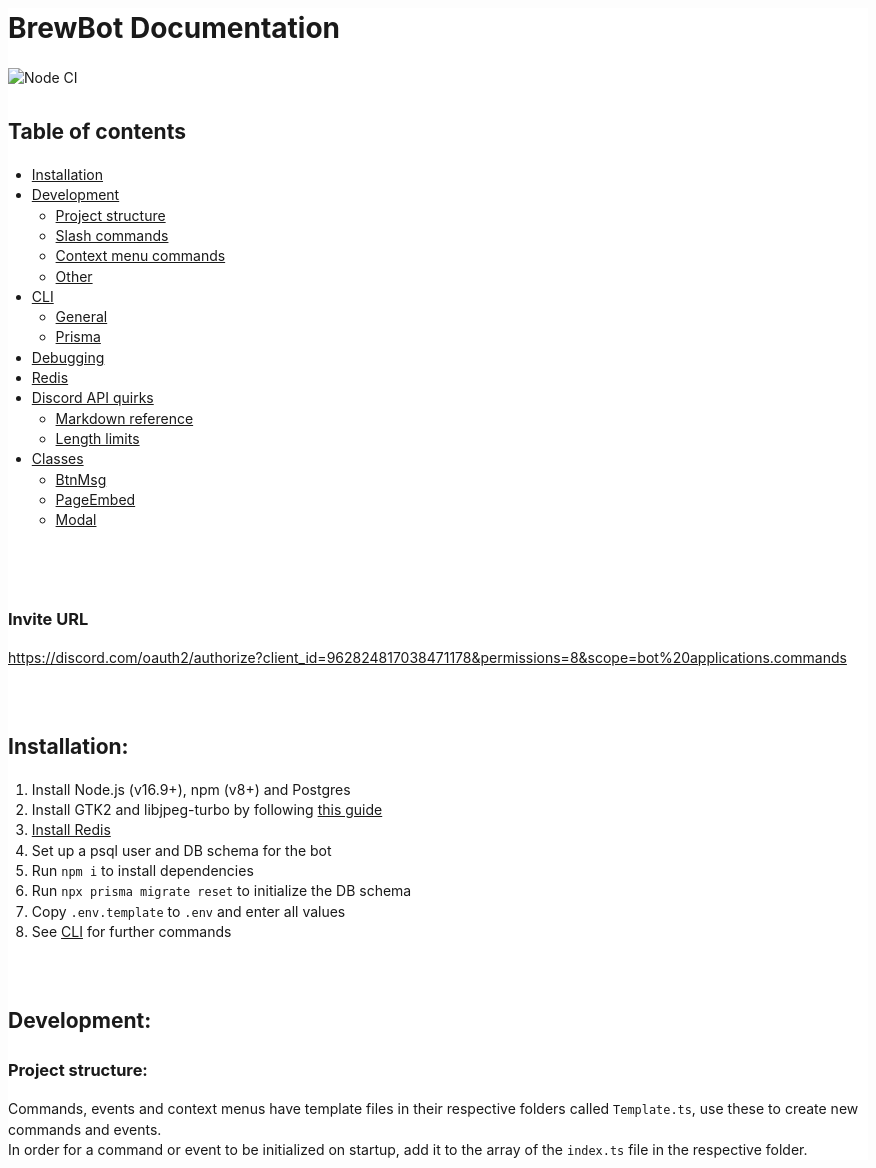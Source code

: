 # BrewBot Documentation
![Node CI](https://github.com/codedrunks/BrewBot/workflows/Node%20CI/badge.svg)

## Table of contents
- [Installation](#installation)
- [Development](#development)
    - [Project structure](#project-structure)
    - [Slash commands](#slash-commands)
    - [Context menu commands](#context-menu-commands)
    - [Other](#other)
- [CLI](#cli)
    - [General](#general)
    - [Prisma](#prisma)
- [Debugging](#debugging)
- [Redis](#redis)
- [Discord API quirks](#discord-api-quirks)
    - [Markdown reference](#markdown-reference)
    - [Length limits](#length-limits)
- [Classes](#classes)
    - [BtnMsg](#btnmsg)
    - [PageEmbed](#pageembed)
    - [Modal](#modal)

<br><br>

### Invite URL
https://discord.com/oauth2/authorize?client_id=962824817038471178&permissions=8&scope=bot%20applications.commands

<br>

## Installation:
1. Install Node.js (v16.9+), npm (v8+) and Postgres
2. Install GTK2 and libjpeg-turbo by following [this guide](https://github.com/Automattic/node-canvas/wiki/Installation:-Windows#2-installing-gtk-2)
3. [Install Redis](#redis)
4. Set up a psql user and DB schema for the bot
5. Run `npm i` to install dependencies
6. Run `npx prisma migrate reset` to initialize the DB schema
7. Copy `.env.template` to `.env` and enter all values
8. See [CLI](#cli) for further commands

<br>

## Development:
### Project structure:
Commands, events and context menus have template files in their respective folders called `Template.ts`, use these to create new commands and events.  
In order for a command or event to be initialized on startup, add it to the array of the `index.ts` file in the respective folder.
